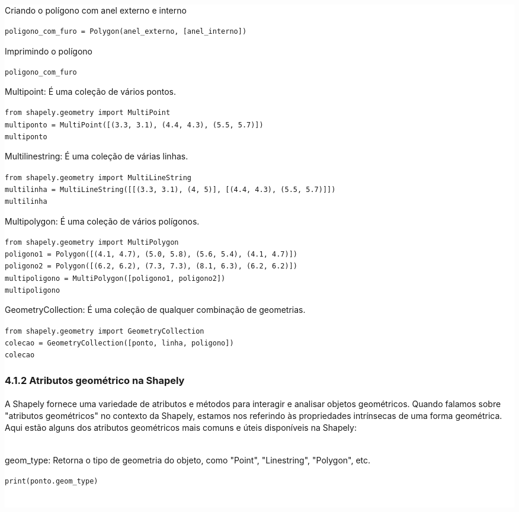 Criando o polígono com anel externo e interno
```{code-cell} python
poligono_com_furo = Polygon(anel_externo, [anel_interno])
```

Imprimindo o polígono

```{code-cell} python
poligono_com_furo
```

Multipoint: É uma coleção de vários pontos.

```{code-cell} python
from shapely.geometry import MultiPoint
multiponto = MultiPoint([(3.3, 3.1), (4.4, 4.3), (5.5, 5.7)])
multiponto
```

Multilinestring: É uma coleção de várias linhas.

```{code-cell} python
from shapely.geometry import MultiLineString
multilinha = MultiLineString([[(3.3, 3.1), (4, 5)], [(4.4, 4.3), (5.5, 5.7)]])
multilinha
```


Multipolygon: É uma coleção de vários polígonos.

```{code-cell} python
from shapely.geometry import MultiPolygon
poligono1 = Polygon([(4.1, 4.7), (5.0, 5.8), (5.6, 5.4), (4.1, 4.7)])
poligono2 = Polygon([(6.2, 6.2), (7.3, 7.3), (8.1, 6.3), (6.2, 6.2)])
multipoligono = MultiPolygon([poligono1, poligono2])
multipoligono
```

GeometryCollection: É uma coleção de qualquer combinação de geometrias.

```{code-cell} python
from shapely.geometry import GeometryCollection
colecao = GeometryCollection([ponto, linha, poligono])
colecao
```


### 4.1.2 Atributos geométrico na Shapely

A Shapely fornece uma variedade de atributos e métodos para interagir e analisar objetos geométricos. Quando falamos sobre "atributos geométricos" no contexto da Shapely, estamos nos referindo às propriedades intrínsecas de uma forma geométrica. Aqui estão alguns dos atributos geométricos mais comuns e úteis disponíveis na Shapely:
<br><br>

geom_type: Retorna o tipo de geometria do objeto, como "Point", "Linestring", "Polygon", etc.

```{code-cell} python
print(ponto.geom_type)  

```
<br>
